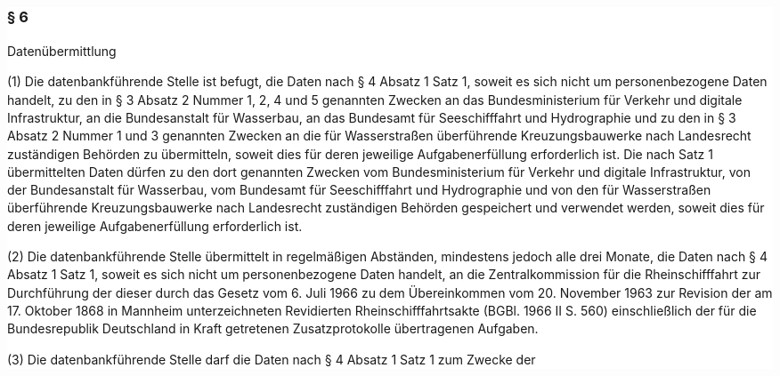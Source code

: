 </div>

</div>

</div>

</div>

<span id="BJNR311810013BJNE000603126.html"></span>

### § 6  
Datenübermittlung

<div>

<div class="jnhtml">

<div>

<div class="jurAbsatz">

(1) Die datenbankführende Stelle ist befugt, die Daten nach § 4 Absatz 1
Satz 1, soweit es sich nicht um personenbezogene Daten handelt, zu den
in § 3 Absatz 2 Nummer 1, 2, 4 und 5 genannten Zwecken an das
Bundesministerium für Verkehr und digitale Infrastruktur, an die
Bundesanstalt für Wasserbau, an das Bundesamt für Seeschifffahrt und
Hydrographie und zu den in § 3 Absatz 2 Nummer 1 und 3 genannten Zwecken
an die für Wasserstraßen überführende Kreuzungsbauwerke nach Landesrecht
zuständigen Behörden zu übermitteln, soweit dies für deren jeweilige
Aufgabenerfüllung erforderlich ist. Die nach Satz 1 übermittelten Daten
dürfen zu den dort genannten Zwecken vom Bundesministerium für Verkehr
und digitale Infrastruktur, von der Bundesanstalt für Wasserbau, vom
Bundesamt für Seeschifffahrt und Hydrographie und von den für
Wasserstraßen überführende Kreuzungsbauwerke nach Landesrecht
zuständigen Behörden gespeichert und verwendet werden, soweit dies für
deren jeweilige Aufgabenerfüllung erforderlich ist.

</div>

<div class="jurAbsatz">

(2) Die datenbankführende Stelle übermittelt in regelmäßigen Abständen,
mindestens jedoch alle drei Monate, die Daten nach § 4 Absatz 1 Satz 1,
soweit es sich nicht um personenbezogene Daten handelt, an die
Zentralkommission für die Rheinschifffahrt zur Durchführung der dieser
durch das Gesetz vom 6. Juli 1966 zu dem Übereinkommen vom 20. November
1963 zur Revision der am 17. Oktober 1868 in Mannheim unterzeichneten
Revidierten Rheinschifffahrtsakte (BGBl. 1966 II S. 560) einschließlich
der für die Bundesrepublik Deutschland in Kraft getretenen
Zusatzprotokolle übertragenen Aufgaben.

</div>

<div class="jurAbsatz">

(3) Die datenbankführende Stelle darf die Daten nach § 4 Absatz 1 Satz 1
zum Zwecke der
